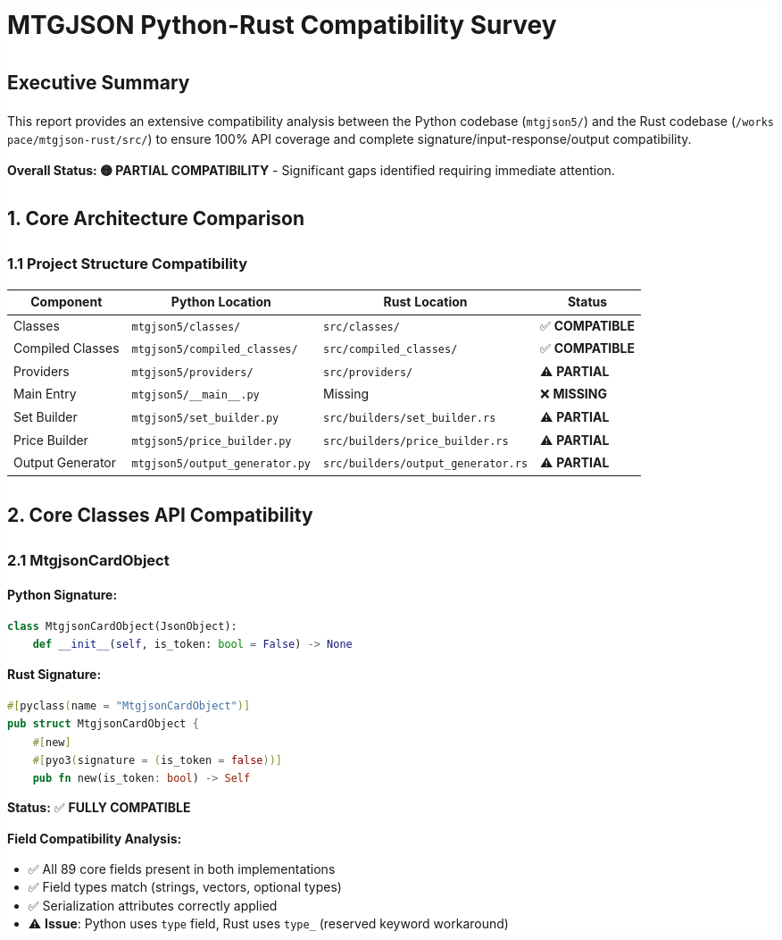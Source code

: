 # MTGJSON Python-Rust Compatibility Survey

## Executive Summary

This report provides an extensive compatibility analysis between the Python codebase (`mtgjson5/`) and the Rust codebase (`/workspace/mtgjson-rust/src/`) to ensure 100% API coverage and complete signature/input-response/output compatibility.

**Overall Status: 🟡 PARTIAL COMPATIBILITY** - Significant gaps identified requiring immediate attention.

## 1. Core Architecture Comparison

### 1.1 Project Structure Compatibility
| Component | Python Location | Rust Location | Status |
|-----------|----------------|---------------|---------|
| Classes | `mtgjson5/classes/` | `src/classes/` | ✅ **COMPATIBLE** |
| Compiled Classes | `mtgjson5/compiled_classes/` | `src/compiled_classes/` | ✅ **COMPATIBLE** |
| Providers | `mtgjson5/providers/` | `src/providers/` | ⚠️ **PARTIAL** |
| Main Entry | `mtgjson5/__main__.py` | Missing | ❌ **MISSING** |
| Set Builder | `mtgjson5/set_builder.py` | `src/builders/set_builder.rs` | ⚠️ **PARTIAL** |
| Price Builder | `mtgjson5/price_builder.py` | `src/builders/price_builder.rs` | ⚠️ **PARTIAL** |
| Output Generator | `mtgjson5/output_generator.py` | `src/builders/output_generator.rs` | ⚠️ **PARTIAL** |

## 2. Core Classes API Compatibility

### 2.1 MtgjsonCardObject
**Python Signature:**
```python
class MtgjsonCardObject(JsonObject):
    def __init__(self, is_token: bool = False) -> None
```

**Rust Signature:**
```rust
#[pyclass(name = "MtgjsonCardObject")]
pub struct MtgjsonCardObject {
    #[new]
    #[pyo3(signature = (is_token = false))]
    pub fn new(is_token: bool) -> Self
```

**Status:** ✅ **FULLY COMPATIBLE**

**Field Compatibility Analysis:**
- ✅ All 89 core fields present in both implementations
- ✅ Field types match (strings, vectors, optional types)
- ✅ Serialization attributes correctly applied
- ⚠️ **Issue**: Python uses `type` field, Rust uses `type_` (reserved keyword workaround)
